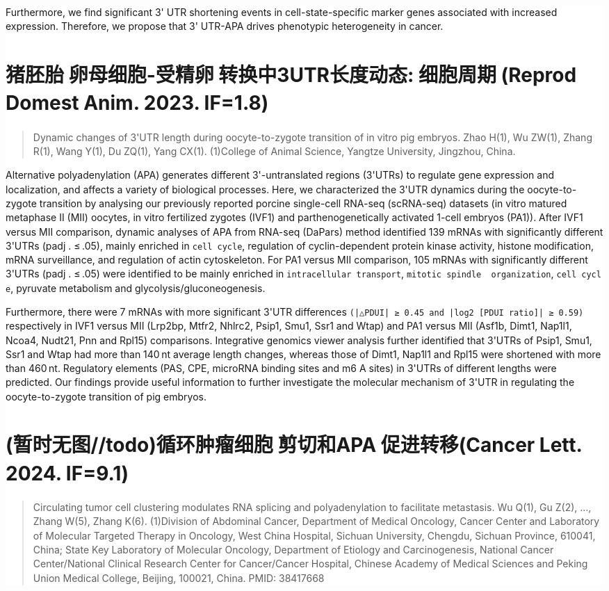 Furthermore, we find significant 3' UTR shortening events 
in cell-state-specific marker genes associated with increased expression. 
Therefore, we propose that 3' UTR-APA drives phenotypic heterogeneity in cancer.




# 猪胚胎 卵母细胞-受精卵 转换中3UTR长度动态: 细胞周期 (Reprod Domest Anim. 2023. IF=1.8)
> Dynamic changes of 3'UTR length during oocyte-to-zygote transition of in vitro pig embryos.
> Zhao H(1), Wu ZW(1), Zhang R(1), Wang Y(1), Du ZQ(1), Yang CX(1).
> (1)College of Animal Science, Yangtze University, Jingzhou, China.

Alternative polyadenylation (APA) generates different 3'-untranslated regions 
(3'UTRs) to regulate gene expression and localization, and affects a variety of 
biological processes. Here, we characterized the 3'UTR dynamics during the 
oocyte-to-zygote transition by analysing our previously reported porcine 
single-cell RNA-seq (scRNA-seq) datasets (in vitro matured metaphase II (MII) 
oocytes, in vitro fertilized zygotes (IVF1) and parthenogenetically activated 
1-cell embryos (PA1)). After IVF1 versus MII comparison, dynamic analyses of APA 
from RNA-seq (DaPars) method identified 139 mRNAs with significantly different 
3'UTRs (padj . ≤ .05), mainly enriched in `cell cycle`, regulation of 
cyclin-dependent protein kinase activity, histone modification, mRNA 
surveillance, and regulation of actin cytoskeleton. For PA1 versus MII 
comparison, 105 mRNAs with significantly different 3'UTRs (padj . ≤ .05) were 
identified to be mainly enriched in `intracellular transport`, `mitotic spindle 
organization`, `cell cycle`, pyruvate metabolism and glycolysis/gluconeogenesis. 

Furthermore, there were 7 mRNAs with more significant 3'UTR differences 
`(|△PDUI| ≥ 0.45 and |log2 [PDUI ratio]| ≥ 0.59)` respectively in IVF1 versus MII 
(Lrp2bp, Mtfr2, Nhlrc2, Psip1, Smu1, Ssr1 and Wtap) and PA1 versus MII (Asf1b, 
Dimt1, Nap1l1, Ncoa4, Nudt21, Pnn and Rpl15) comparisons. Integrative genomics 
viewer analysis further identified that 3'UTRs of Psip1, Smu1, Ssr1 and Wtap had 
more than 140 nt average length changes, whereas those of Dimt1, Nap1l1 and 
Rpl15 were shortened with more than 460 nt. Regulatory elements (PAS, CPE, 
microRNA binding sites and m6 A sites) in 3'UTRs of different lengths were 
predicted. Our findings provide useful information to further investigate the 
molecular mechanism of 3'UTR in regulating the oocyte-to-zygote transition of 
pig embryos.









# (暂时无图//todo)循环肿瘤细胞 剪切和APA 促进转移(Cancer Lett. 2024. IF=9.1)
> Circulating tumor cell clustering modulates RNA splicing and polyadenylation to facilitate metastasis.
> Wu Q(1), Gu Z(2), ..., Zhang W(5), Zhang K(6).
> (1)Division of Abdominal Cancer, Department of Medical Oncology, Cancer Center 
and Laboratory of Molecular Targeted Therapy in Oncology, West China Hospital, 
Sichuan University, Chengdu, Sichuan Province, 610041, China; State Key 
Laboratory of Molecular Oncology, Department of Etiology and Carcinogenesis, 
National Cancer Center/National Clinical Research Center for Cancer/Cancer 
Hospital, Chinese Academy of Medical Sciences and Peking Union Medical College, 
Beijing, 100021, China.
> PMID: 38417668
